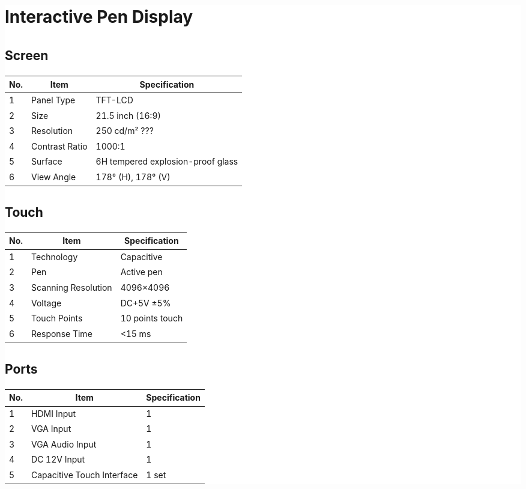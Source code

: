 

# Interactive Pen Display



## Screen

| No.  | Item           | Specification                     |
| ---- | -------------- | --------------------------------- |
| 1    | Panel Type     | TFT-LCD                           |
| 2    | Size           | 21.5 inch (16:9)                  |
| 3    | Resolution     | 250 cd/m² ???                     |
| 4    | Contrast Ratio | 1000:1                            |
| 5    | Surface        | 6H tempered explosion-proof glass |
| 6    | View Angle     | 178° (H), 178° (V)                |



## Touch

| No.  | Item                | Specification   |
| ---- | ------------------- | --------------- |
| 1    | Technology          | Capacitive      |
| 2    | Pen                 | Active pen      |
| 3    | Scanning Resolution | 4096×4096       |
| 4    | Voltage             | DC+5V ±5%       |
| 5    | Touch Points        | 10 points touch |
| 6    | Response Time       | <15 ms          |



## Ports

| No.  | Item                       | Specification |
| ---- | -------------------------- | ------------- |
| 1    | HDMI Input                 | 1             |
| 2    | VGA Input                  | 1             |
| 3    | VGA Audio Input            | 1             |
| 4    | DC 12V Input               | 1             |
| 5    | Capacitive Touch Interface | 1 set         |
